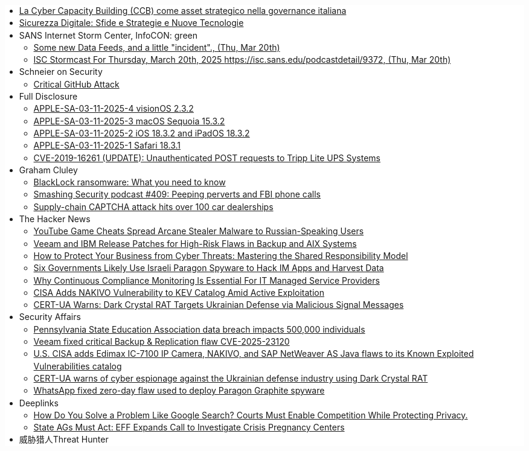   - [La Cyber Capacity Building (CCB) come asset strategico nella governance italiana](https://www.ictsecuritymagazine.com/articoli/cyber-capacity-building/)
  - [Sicurezza Digitale: Sfide e Strategie e Nuove Tecnologie](https://www.ictsecuritymagazine.com/articoli/sicurezza-digitale/)
- SANS Internet Storm Center, InfoCON: green
  - [Some new Data Feeds, and a little "incident"., (Thu, Mar 20th)](https://isc.sans.edu/diary/rss/31786)
  - [ISC Stormcast For Thursday, March 20th, 2025 https://isc.sans.edu/podcastdetail/9372, (Thu, Mar 20th)](https://isc.sans.edu/diary/rss/31784)
- Schneier on Security
  - [Critical GitHub Attack](https://www.schneier.com/blog/archives/2025/03/critical-github-attack.html)
- Full Disclosure
  - [APPLE-SA-03-11-2025-4 visionOS 2.3.2](https://seclists.org/fulldisclosure/2025/Mar/5)
  - [APPLE-SA-03-11-2025-3 macOS Sequoia 15.3.2](https://seclists.org/fulldisclosure/2025/Mar/4)
  - [APPLE-SA-03-11-2025-2 iOS 18.3.2 and iPadOS 18.3.2](https://seclists.org/fulldisclosure/2025/Mar/3)
  - [APPLE-SA-03-11-2025-1 Safari 18.3.1](https://seclists.org/fulldisclosure/2025/Mar/2)
  - [CVE-2019-16261 (UPDATE): Unauthenticated POST requests to Tripp Lite UPS Systems](https://seclists.org/fulldisclosure/2025/Mar/1)
- Graham Cluley
  - [BlackLock ransomware: What you need to know](https://www.tripwire.com/state-of-security/blacklock-ransomware-what-you-need-know)
  - [Smashing Security podcast #409: Peeping perverts and FBI phone calls](https://grahamcluley.com/smashing-security-podcast-409/)
  - [Supply-chain CAPTCHA attack hits over 100 car dealerships](https://www.bitdefender.com/en-us/blog/hotforsecurity/supply-chain-captcha-attack-hits-over-100-car-dealerships)
- The Hacker News
  - [YouTube Game Cheats Spread Arcane Stealer Malware to Russian-Speaking Users](https://thehackernews.com/2025/03/youtube-game-cheats-spread-arcane.html)
  - [Veeam and IBM Release Patches for High-Risk Flaws in Backup and AIX Systems](https://thehackernews.com/2025/03/veeam-and-ibm-release-patches-for-high.html)
  - [How to Protect Your Business from Cyber Threats: Mastering the Shared Responsibility Model](https://thehackernews.com/2025/03/how-to-protect-your-business-from-cyber.html)
  - [Six Governments Likely Use Israeli Paragon Spyware to Hack IM Apps and Harvest Data](https://thehackernews.com/2025/03/six-governments-likely-use-israeli.html)
  - [Why Continuous Compliance Monitoring Is Essential For IT Managed Service Providers](https://thehackernews.com/2025/03/why-continuous-compliance-monitoring-is.html)
  - [CISA Adds NAKIVO Vulnerability to KEV Catalog Amid Active Exploitation](https://thehackernews.com/2025/03/cisa-adds-nakivo-vulnerability-to-kev.html)
  - [CERT-UA Warns: Dark Crystal RAT Targets Ukrainian Defense via Malicious Signal Messages](https://thehackernews.com/2025/03/cert-ua-warns-dark-crystal-rat-targets.html)
- Security Affairs
  - [Pennsylvania State Education Association data breach impacts 500,000 individuals](https://securityaffairs.com/175681/data-breach/pennsylvania-state-education-association-data-breach.html)
  - [Veeam fixed critical Backup & Replication flaw CVE-2025-23120](https://securityaffairs.com/175674/slider/veeam-critical-backup-replication-vulnerability.html)
  - [U.S. CISA adds Edimax IC-7100 IP Camera, NAKIVO, and SAP NetWeaver AS Java flaws to its Known Exploited Vulnerabilities catalog](https://securityaffairs.com/175663/security/u-s-cisa-adds-edimax-ic-7100-ip-camera-nakivo-and-sap-netweaver-as-java-flaws-to-its-known-exploited-vulnerabilities-catalog.html)
  - [CERT-UA warns of cyber espionage against the Ukrainian defense industry using Dark Crystal RAT](https://securityaffairs.com/175642/hacking/cert-ua-warns-ukrainian-defense-industry-dark-crystal-rat.html)
  - [WhatsApp fixed zero-day flaw used to deploy Paragon Graphite spyware](https://securityaffairs.com/175629/security/whatsapp-fixed-zero-day-flaw-used-to-deploy-paragon-graphite-spyware-spyware.html)
- Deeplinks
  - [How Do You Solve a Problem Like Google Search? Courts Must Enable Competition While Protecting Privacy.](https://www.eff.org/deeplinks/2025/02/how-do-you-solve-problem-google-search-courts-must-enable-competition-while)
  - [State AGs Must Act: EFF Expands Call to Investigate Crisis Pregnancy Centers](https://www.eff.org/deeplinks/2025/03/state-ags-must-act-eff-expands-call-investigate-crisis-pregnancy-centers)
- 威胁猎人Threat Hunter